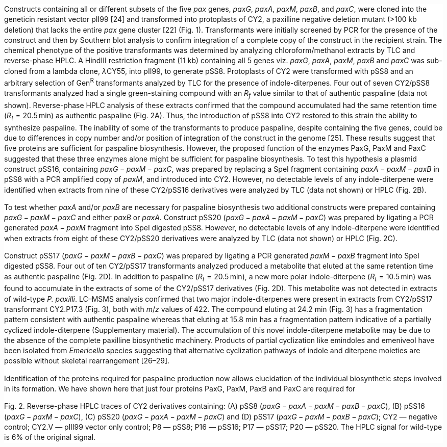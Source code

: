 Constructs containing all or different subsets of the five $pax$ genes, $paxG$, $paxA$, $paxM$, $paxB$, and $paxC$, were cloned into the geneticin resistant vector pII99 [24] and transformed into protoplasts of CY2, a paxilline negative deletion mutant (>100 kb deletion) that lacks the entire $pax$ gene cluster [22] (Fig. 1). Transformants were initially screened by PCR for the presence of the construct and then by Southern blot analysis to confirm integration of a complete copy of the construct in the recipient strain. The chemical phenotype of the positive transformants was determined by analyzing chloroform/methanol extracts by TLC and reverse-phase HPLC. A HindIII restriction fragment (11 kb) containing all 5 genes viz. $paxG$, $paxA$, $paxM$, $paxB$ and $paxC$ was sub-cloned from a lambda clone, $\lambda$CY55, into pII99, to generate pSS8. Protoplasts of CY2 were transformed with pSS8 and an arbitrary selection of Gen<sup>R</sup> transformants analyzed by TLC for the presence of indole-diterpenes. Four out of seven CY2/pSS8 transformants analyzed had a single green-staining compound with an $R_f$ value similar to that of authentic paspaline (data not shown). Reverse-phase HPLC analysis of these extracts confirmed that the compound accumulated had the same retention time ($R_t = 20.5 \, \text{min}$) as authentic paspaline (Fig. 2A). Thus, the introduction of pSS8 into CY2 restored to this strain the ability to synthesize paspaline. The inability of some of the transformants to produce paspaline, despite containing the five genes, could be due to differences in copy number and/or position of integration of the construct in the genome [25]. These results suggest that five proteins are sufficient for paspaline biosynthesis. However, the proposed function of the enzymes PaxG, PaxM and PaxC suggested that these three enzymes alone might be sufficient for paspaline biosynthesis. To test this hypothesis a plasmid construct pSS16, containing $paxG-paxM-paxC$, was prepared by replacing a SpeI fragment containing $paxA-paxM-paxB$ in pSS8 with a PCR amplified copy of $paxM$, and introduced into CY2. However, no detectable levels of any indole-diterpene were identified when extracts from nine of these CY2/pSS16 derivatives were analyzed by TLC (data not shown) or HPLC (Fig. 2B).

To test whether $paxA$ and/or $paxB$ are necessary for paspaline biosynthesis two additional constructs were prepared containing $paxG-paxM-paxC$ and either $paxB$ or $paxA$. Construct pSS20 ($paxG-paxA-paxM-paxC$) was prepared by ligating a PCR generated $paxA-paxM$ fragment into SpeI digested pSS8. However, no detectable levels of any indole-diterpene were identified when extracts from eight of these CY2/pSS20 derivatives were analyzed by TLC (data not shown) or HPLC (Fig. 2C).

Construct pSS17 ($paxG-paxM-paxB-paxC$) was prepared by ligating a PCR generated $paxM-paxB$ fragment into SpeI digested pSS8. Four out of ten CY2/pSS17 transformants analyzed produced a metabolite that eluted at the same retention time as authentic paspaline (Fig. 2D). In addition to paspaline ($R_t = 20.5 \, \text{min}$), a new more polar indole-diterpene ($R_t = 10.5 \, \text{min}$) was found to accumulate in the extracts of some of the CY2/pSS17 derivatives (Fig. 2D). This metabolite was not detected in extracts of wild-type *P. paxilli*. LC–MSMS analysis confirmed that two major indole-diterpenes were present in extracts from CY2/pSS17 transformant CY2.P17.3 (Fig. 3), both with $m/z$ values of 422. The compound eluting at 24.2 min (Fig. 3) has a fragmentation pattern consistent with authentic paspaline whereas that eluting at 15.8 min has a fragmentation pattern indicative of a partially cyclized indole-diterpene (Supplementary material). The accumulation of this novel indole-diterpene metabolite may be due to the absence of the complete paxilline biosynthetic machinery. Products of partial cyclization like emindoles and emeniveol have been isolated from *Emericella* species suggesting that alternative cyclization pathways of indole and diterpene moieties are possible without skeletal rearrangement [26–29].

Identification of the proteins required for paspaline production now allows elucidation of the individual biosynthetic steps involved in its formation. We have shown here that just four proteins PaxG, PaxM, PaxB and PaxC are required for

Fig. 2. Reverse-phase HPLC traces of CY2 derivatives containing: (A) pSS8 $(paxG-paxA-paxM-paxB-paxC)$, (B) pSS16 $(paxG-paxM-paxC)$, (C) pSS20 $(paxG-paxA-paxM-paxC)$ and (D) pSS17 $(paxG-paxM-paxB-paxC)$; CY2 — negative control; CY2.V — plII99 vector only control; P8 — pSS8; P16 — pSS16; P17 — pSS17; P20 — pSS20. The HPLC signal for wild-type is 6% of the original signal.
